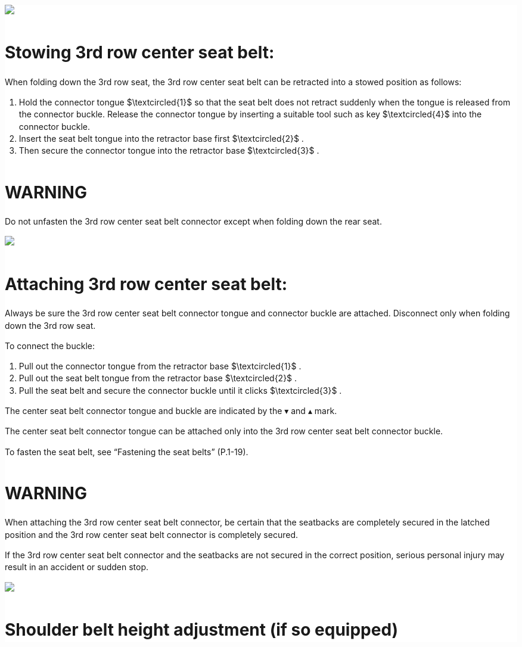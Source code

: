 ![](images/d9e3436397ea4dad250f3c8e9d655631cd57037757789a034e36cf926f50391e.jpg)  

# Stowing 3rd row center seat belt:  

When folding down the 3rd row seat, the 3rd row center seat belt can be retracted into a stowed position as follows:  

1. Hold the connector tongue $\textcircled{1}$ so that the seat belt does not retract suddenly when the tongue is released from the connector buckle. Release the connector tongue by inserting a suitable tool such as key $\textcircled{4}$ into the connector buckle.   
2. Insert the seat belt tongue into the retractor base first $\textcircled{2}$ .   
3. Then secure the connector tongue into the retractor base $\textcircled{3}$ .  

# WARNING  

Do not unfasten the 3rd row center seat belt connector except when folding down the rear seat.  

![](images/a57ff714e5285561d7dd1f7e7fb93d0be07f2600d1c4aaa66f45d88b31cec876.jpg)  

# Attaching 3rd row center seat belt:  

Always be sure the 3rd row center seat belt connector tongue and connector buckle are attached. Disconnect only when folding down the 3rd row seat.  

To connect the buckle:  

1. Pull out the connector tongue from the retractor base $\textcircled{1}$ .   
2. Pull out the seat belt tongue from the retractor base $\textcircled{2}$ .   
3. Pull the seat belt and secure the connector buckle until it clicks $\textcircled{3}$ .  

The center seat belt connector tongue and buckle are indicated by the $\blacktriangledown$ and $\blacktriangle$ mark.  

The center seat belt connector tongue can be attached only into the 3rd row center seat belt connector buckle.  

To fasten the seat belt, see “Fastening the seat belts” (P.1-19).  

# WARNING  

When attaching the 3rd row center seat belt connector, be certain that the seatbacks are completely secured in the latched position and the 3rd row center seat belt connector is completely secured.  

If the 3rd row center seat belt connector and the seatbacks are not secured in the correct position, serious personal injury may result in an accident or sudden stop.  

![](images/a6a8c390549a451c7ff3eeba2dde0184ecf3da5a2462135f158a9e60411deb72.jpg)  

# Shoulder belt height adjustment (if so equipped)  
